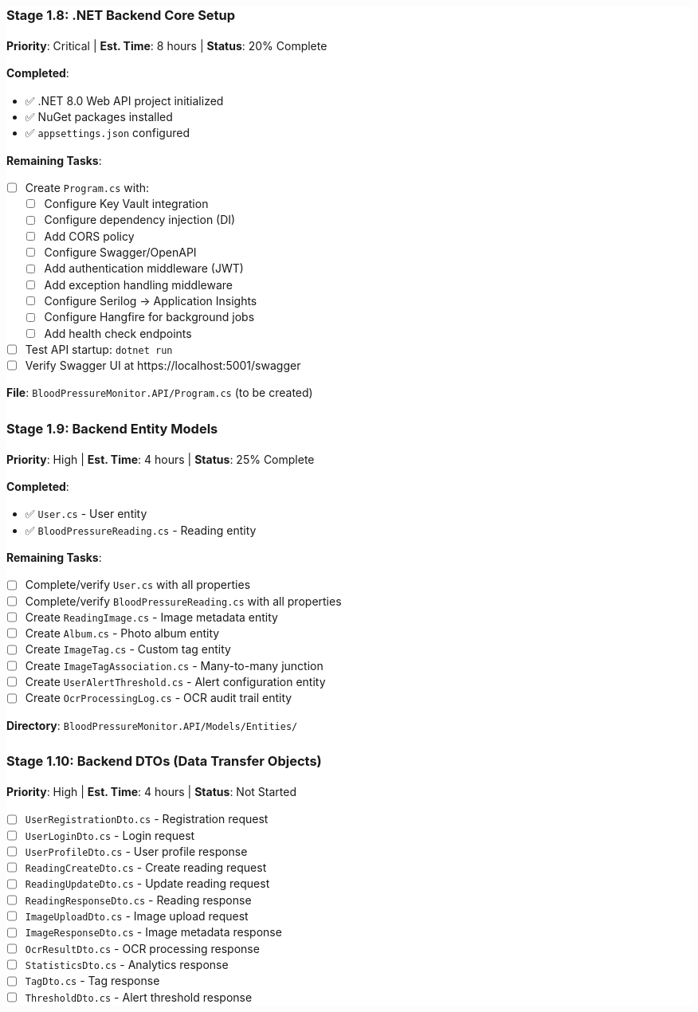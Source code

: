 ### Stage 1.8: .NET Backend Core Setup
**Priority**: Critical | **Est. Time**: 8 hours | **Status**: 20% Complete

**Completed**:
- ✅ .NET 8.0 Web API project initialized
- ✅ NuGet packages installed
- ✅ `appsettings.json` configured

**Remaining Tasks**:
- [ ] Create `Program.cs` with:
  - [ ] Configure Key Vault integration
  - [ ] Configure dependency injection (DI)
  - [ ] Add CORS policy
  - [ ] Configure Swagger/OpenAPI
  - [ ] Add authentication middleware (JWT)
  - [ ] Add exception handling middleware
  - [ ] Configure Serilog → Application Insights
  - [ ] Configure Hangfire for background jobs
  - [ ] Add health check endpoints
- [ ] Test API startup: `dotnet run`
- [ ] Verify Swagger UI at https://localhost:5001/swagger

**File**: `BloodPressureMonitor.API/Program.cs` (to be created)

### Stage 1.9: Backend Entity Models
**Priority**: High | **Est. Time**: 4 hours | **Status**: 25% Complete

**Completed**:
- ✅ `User.cs` - User entity
- ✅ `BloodPressureReading.cs` - Reading entity

**Remaining Tasks**:
- [ ] Complete/verify `User.cs` with all properties
- [ ] Complete/verify `BloodPressureReading.cs` with all properties
- [ ] Create `ReadingImage.cs` - Image metadata entity
- [ ] Create `Album.cs` - Photo album entity
- [ ] Create `ImageTag.cs` - Custom tag entity
- [ ] Create `ImageTagAssociation.cs` - Many-to-many junction
- [ ] Create `UserAlertThreshold.cs` - Alert configuration entity
- [ ] Create `OcrProcessingLog.cs` - OCR audit trail entity

**Directory**: `BloodPressureMonitor.API/Models/Entities/`

### Stage 1.10: Backend DTOs (Data Transfer Objects)
**Priority**: High | **Est. Time**: 4 hours | **Status**: Not Started

- [ ] `UserRegistrationDto.cs` - Registration request
- [ ] `UserLoginDto.cs` - Login request
- [ ] `UserProfileDto.cs` - User profile response
- [ ] `ReadingCreateDto.cs` - Create reading request
- [ ] `ReadingUpdateDto.cs` - Update reading request
- [ ] `ReadingResponseDto.cs` - Reading response
- [ ] `ImageUploadDto.cs` - Image upload request
- [ ] `ImageResponseDto.cs` - Image metadata response
- [ ] `OcrResultDto.cs` - OCR processing response
- [ ] `StatisticsDto.cs` - Analytics response
- [ ] `TagDto.cs` - Tag response
- [ ] `ThresholdDto.cs` - Alert threshold response
